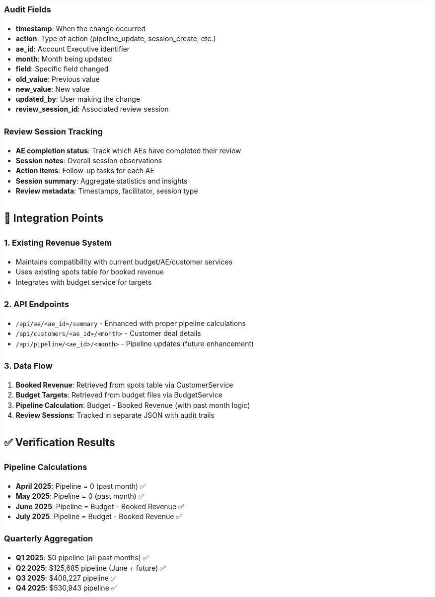 ### Audit Fields
- **timestamp**: When the change occurred
- **action**: Type of action (pipeline_update, session_create, etc.)
- **ae_id**: Account Executive identifier
- **month**: Month being updated
- **field**: Specific field changed
- **old_value**: Previous value
- **new_value**: New value
- **updated_by**: User making the change
- **review_session_id**: Associated review session

### Review Session Tracking
- **AE completion status**: Track which AEs have completed their review
- **Session notes**: Overall session observations
- **Action items**: Follow-up tasks for each AE
- **Session summary**: Aggregate statistics and insights
- **Review metadata**: Timestamps, facilitator, session type

## 🔄 Integration Points

### 1. Existing Revenue System
- Maintains compatibility with current budget/AE/customer services
- Uses existing spots table for booked revenue
- Integrates with budget service for targets

### 2. API Endpoints
- `/api/ae/<ae_id>/summary` - Enhanced with proper pipeline calculations
- `/api/customers/<ae_id>/<month>` - Customer deal details
- `/api/pipeline/<ae_id>/<month>` - Pipeline updates (future enhancement)

### 3. Data Flow
1. **Booked Revenue**: Retrieved from spots table via CustomerService
2. **Budget Targets**: Retrieved from budget files via BudgetService
3. **Pipeline Calculation**: Budget - Booked Revenue (with past month logic)
4. **Review Sessions**: Tracked in separate JSON with audit trails

## ✅ Verification Results

### Pipeline Calculations
- **April 2025**: Pipeline = 0 (past month) ✅
- **May 2025**: Pipeline = 0 (past month) ✅
- **June 2025**: Pipeline = Budget - Booked Revenue ✅
- **July 2025**: Pipeline = Budget - Booked Revenue ✅

### Quarterly Aggregation
- **Q1 2025**: $0 pipeline (all past months) ✅
- **Q2 2025**: $125,685 pipeline (June + future) ✅
- **Q3 2025**: $408,227 pipeline ✅
- **Q4 2025**: $530,943 pipeline ✅
